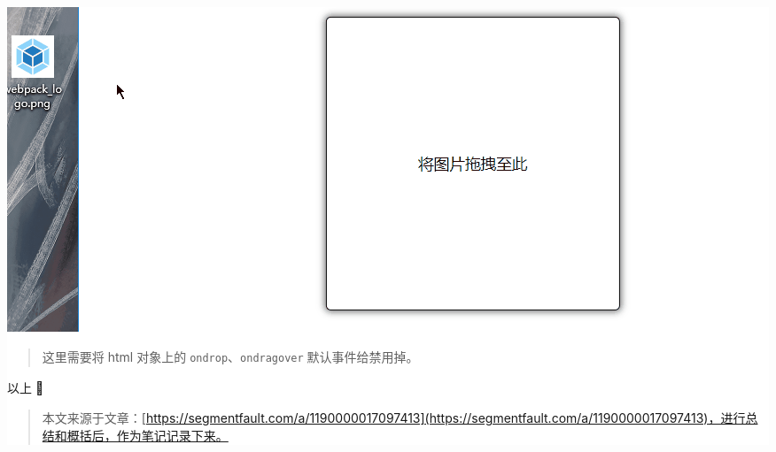 ![h5_upload_drag](./imgs/h5_upload_drag.gif)

> 这里需要将 html 对象上的 `ondrop`、`ondragover` 默认事件给禁用掉。

以上 :rocket:

> 本文来源于文章：[https://segmentfault.com/a/1190000017097413](https://segmentfault.com/a/1190000017097413)，进行总结和概括后，作为笔记记录下来。

